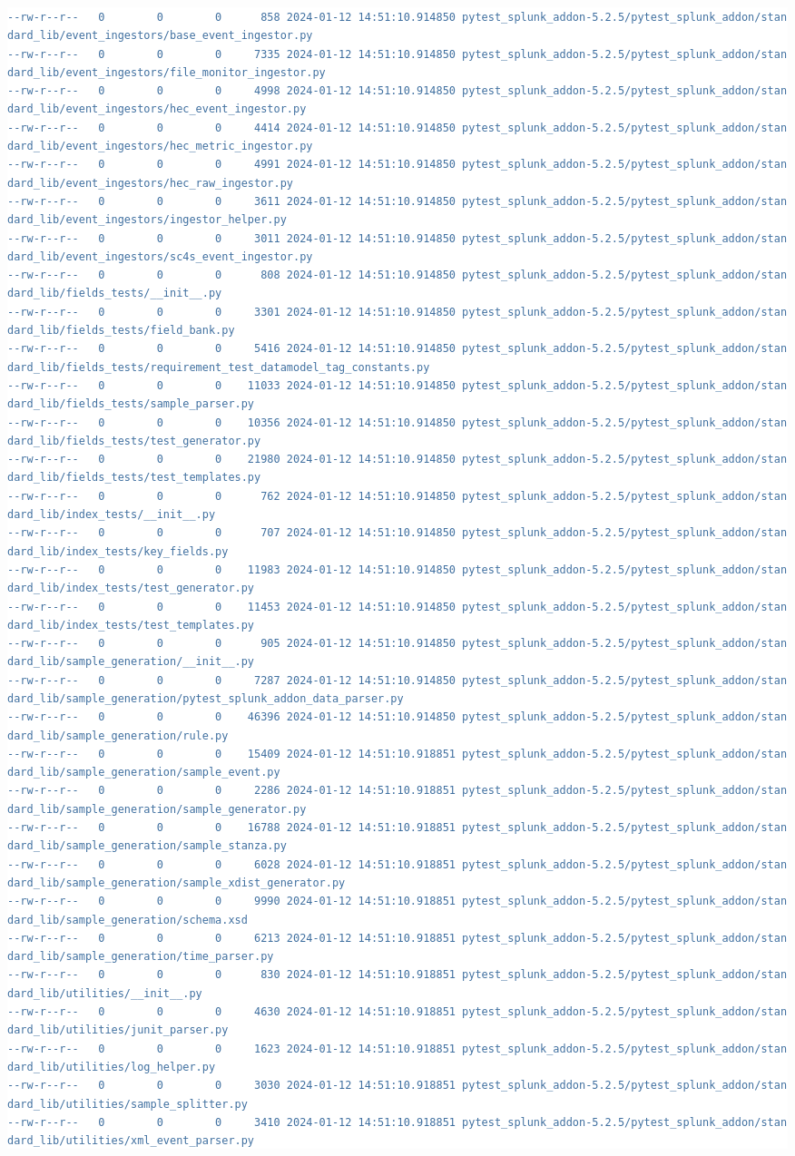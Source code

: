 ```diff
--rw-r--r--   0        0        0      858 2024-01-12 14:51:10.914850 pytest_splunk_addon-5.2.5/pytest_splunk_addon/standard_lib/event_ingestors/base_event_ingestor.py
--rw-r--r--   0        0        0     7335 2024-01-12 14:51:10.914850 pytest_splunk_addon-5.2.5/pytest_splunk_addon/standard_lib/event_ingestors/file_monitor_ingestor.py
--rw-r--r--   0        0        0     4998 2024-01-12 14:51:10.914850 pytest_splunk_addon-5.2.5/pytest_splunk_addon/standard_lib/event_ingestors/hec_event_ingestor.py
--rw-r--r--   0        0        0     4414 2024-01-12 14:51:10.914850 pytest_splunk_addon-5.2.5/pytest_splunk_addon/standard_lib/event_ingestors/hec_metric_ingestor.py
--rw-r--r--   0        0        0     4991 2024-01-12 14:51:10.914850 pytest_splunk_addon-5.2.5/pytest_splunk_addon/standard_lib/event_ingestors/hec_raw_ingestor.py
--rw-r--r--   0        0        0     3611 2024-01-12 14:51:10.914850 pytest_splunk_addon-5.2.5/pytest_splunk_addon/standard_lib/event_ingestors/ingestor_helper.py
--rw-r--r--   0        0        0     3011 2024-01-12 14:51:10.914850 pytest_splunk_addon-5.2.5/pytest_splunk_addon/standard_lib/event_ingestors/sc4s_event_ingestor.py
--rw-r--r--   0        0        0      808 2024-01-12 14:51:10.914850 pytest_splunk_addon-5.2.5/pytest_splunk_addon/standard_lib/fields_tests/__init__.py
--rw-r--r--   0        0        0     3301 2024-01-12 14:51:10.914850 pytest_splunk_addon-5.2.5/pytest_splunk_addon/standard_lib/fields_tests/field_bank.py
--rw-r--r--   0        0        0     5416 2024-01-12 14:51:10.914850 pytest_splunk_addon-5.2.5/pytest_splunk_addon/standard_lib/fields_tests/requirement_test_datamodel_tag_constants.py
--rw-r--r--   0        0        0    11033 2024-01-12 14:51:10.914850 pytest_splunk_addon-5.2.5/pytest_splunk_addon/standard_lib/fields_tests/sample_parser.py
--rw-r--r--   0        0        0    10356 2024-01-12 14:51:10.914850 pytest_splunk_addon-5.2.5/pytest_splunk_addon/standard_lib/fields_tests/test_generator.py
--rw-r--r--   0        0        0    21980 2024-01-12 14:51:10.914850 pytest_splunk_addon-5.2.5/pytest_splunk_addon/standard_lib/fields_tests/test_templates.py
--rw-r--r--   0        0        0      762 2024-01-12 14:51:10.914850 pytest_splunk_addon-5.2.5/pytest_splunk_addon/standard_lib/index_tests/__init__.py
--rw-r--r--   0        0        0      707 2024-01-12 14:51:10.914850 pytest_splunk_addon-5.2.5/pytest_splunk_addon/standard_lib/index_tests/key_fields.py
--rw-r--r--   0        0        0    11983 2024-01-12 14:51:10.914850 pytest_splunk_addon-5.2.5/pytest_splunk_addon/standard_lib/index_tests/test_generator.py
--rw-r--r--   0        0        0    11453 2024-01-12 14:51:10.914850 pytest_splunk_addon-5.2.5/pytest_splunk_addon/standard_lib/index_tests/test_templates.py
--rw-r--r--   0        0        0      905 2024-01-12 14:51:10.914850 pytest_splunk_addon-5.2.5/pytest_splunk_addon/standard_lib/sample_generation/__init__.py
--rw-r--r--   0        0        0     7287 2024-01-12 14:51:10.914850 pytest_splunk_addon-5.2.5/pytest_splunk_addon/standard_lib/sample_generation/pytest_splunk_addon_data_parser.py
--rw-r--r--   0        0        0    46396 2024-01-12 14:51:10.914850 pytest_splunk_addon-5.2.5/pytest_splunk_addon/standard_lib/sample_generation/rule.py
--rw-r--r--   0        0        0    15409 2024-01-12 14:51:10.918851 pytest_splunk_addon-5.2.5/pytest_splunk_addon/standard_lib/sample_generation/sample_event.py
--rw-r--r--   0        0        0     2286 2024-01-12 14:51:10.918851 pytest_splunk_addon-5.2.5/pytest_splunk_addon/standard_lib/sample_generation/sample_generator.py
--rw-r--r--   0        0        0    16788 2024-01-12 14:51:10.918851 pytest_splunk_addon-5.2.5/pytest_splunk_addon/standard_lib/sample_generation/sample_stanza.py
--rw-r--r--   0        0        0     6028 2024-01-12 14:51:10.918851 pytest_splunk_addon-5.2.5/pytest_splunk_addon/standard_lib/sample_generation/sample_xdist_generator.py
--rw-r--r--   0        0        0     9990 2024-01-12 14:51:10.918851 pytest_splunk_addon-5.2.5/pytest_splunk_addon/standard_lib/sample_generation/schema.xsd
--rw-r--r--   0        0        0     6213 2024-01-12 14:51:10.918851 pytest_splunk_addon-5.2.5/pytest_splunk_addon/standard_lib/sample_generation/time_parser.py
--rw-r--r--   0        0        0      830 2024-01-12 14:51:10.918851 pytest_splunk_addon-5.2.5/pytest_splunk_addon/standard_lib/utilities/__init__.py
--rw-r--r--   0        0        0     4630 2024-01-12 14:51:10.918851 pytest_splunk_addon-5.2.5/pytest_splunk_addon/standard_lib/utilities/junit_parser.py
--rw-r--r--   0        0        0     1623 2024-01-12 14:51:10.918851 pytest_splunk_addon-5.2.5/pytest_splunk_addon/standard_lib/utilities/log_helper.py
--rw-r--r--   0        0        0     3030 2024-01-12 14:51:10.918851 pytest_splunk_addon-5.2.5/pytest_splunk_addon/standard_lib/utilities/sample_splitter.py
--rw-r--r--   0        0        0     3410 2024-01-12 14:51:10.918851 pytest_splunk_addon-5.2.5/pytest_splunk_addon/standard_lib/utilities/xml_event_parser.py
```
